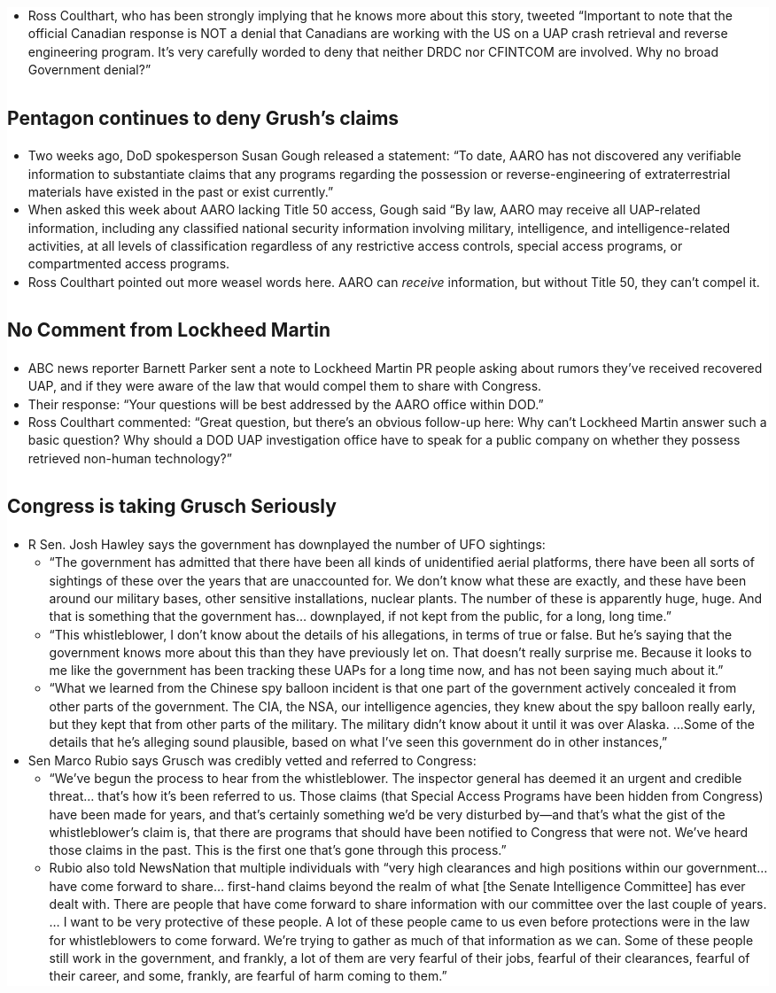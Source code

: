 - Ross Coulthart, who has been strongly implying that he knows more about this story, tweeted “Important to note that the official Canadian response is NOT a denial that Canadians are working with the US on a UAP crash retrieval and reverse engineering program. It’s very carefully worded to deny that neither DRDC nor CFINTCOM are involved. Why no broad Government denial?”

## Pentagon continues to deny Grush’s claims

- Two weeks ago, DoD spokesperson Susan Gough released a statement: “To date, AARO has not discovered any verifiable information to substantiate claims that any programs regarding the possession or reverse-engineering of extraterrestrial materials have existed in the past or exist currently.”
- When asked this week about AARO lacking Title 50 access, Gough said “By law, AARO may receive all UAP-related information, including any classified national security information involving military, intelligence, and intelligence-related activities, at all levels of classification regardless of any restrictive access controls, special access programs, or compartmented access programs.
- Ross Coulthart pointed out more weasel words here. AARO can _receive_ information, but without Title 50, they can’t compel it.

## No Comment from Lockheed Martin

- ABC news reporter Barnett Parker sent a note to Lockheed Martin PR people asking about rumors they’ve received recovered UAP, and if they were aware of the law that would compel them to share with Congress.
- Their response: “Your questions will be best addressed by the AARO office within DOD.”
- Ross Coulthart commented: “Great question, but there’s an obvious follow-up here: Why can’t Lockheed Martin answer such a basic question? Why should a DOD UAP investigation office have to speak for a public company on whether they possess retrieved non-human technology?”

## Congress is taking Grusch Seriously

- R Sen. Josh Hawley says the government has downplayed the number of UFO sightings:
  - “The government has admitted that there have been all kinds of unidentified aerial platforms, there have been all sorts of sightings of these over the years that are unaccounted for. We don’t know what these are exactly, and these have been around our military bases, other sensitive installations, nuclear plants. The number of these is apparently huge, huge. And that is something that the government has… downplayed, if not kept from the public, for a long, long time.”
  - “This whistleblower, I don’t know about the details of his allegations, in terms of true or false. But he’s saying that the government knows more about this than they have previously let on. That doesn’t really surprise me. Because it looks to me like the government has been tracking these UAPs for a long time now, and has not been saying much about it.”
  - “What we learned from the Chinese spy balloon incident is that one part of the government actively concealed it from other parts of the government. The CIA, the NSA, our intelligence agencies, they knew about the spy balloon really early, but they kept that from other parts of the military. The military didn’t know about it until it was over Alaska. …Some of the details that he’s alleging sound plausible, based on what I’ve seen this government do in other instances,”
- Sen Marco Rubio says Grusch was credibly vetted and referred to Congress:
  - “We’ve begun the process to hear from the whistleblower. The inspector general has deemed it an urgent and credible threat… that’s how it’s been referred to us. Those claims (that Special Access Programs have been hidden from Congress) have been made for years, and that’s certainly something we’d be very disturbed by—and that’s what the gist of the whistleblower’s claim is, that there are programs that should have been notified to Congress that were not. We’ve heard those claims in the past. This is the first one that’s gone through this process.”
  - Rubio also told NewsNation that multiple individuals with “very high clearances and high positions within our government… have come forward to share… first-hand claims beyond the realm of what [the Senate Intelligence Committee] has ever dealt with. There are people that have come forward to share information with our committee over the last couple of years. … I want to be very protective of these people. A lot of these people came to us even before protections were in the law for whistleblowers to come forward. We’re trying to gather as much of that information as we can. Some of these people still work in the government, and frankly, a lot of them are very fearful of their jobs, fearful of their clearances, fearful of their career, and some, frankly, are fearful of harm coming to them.”